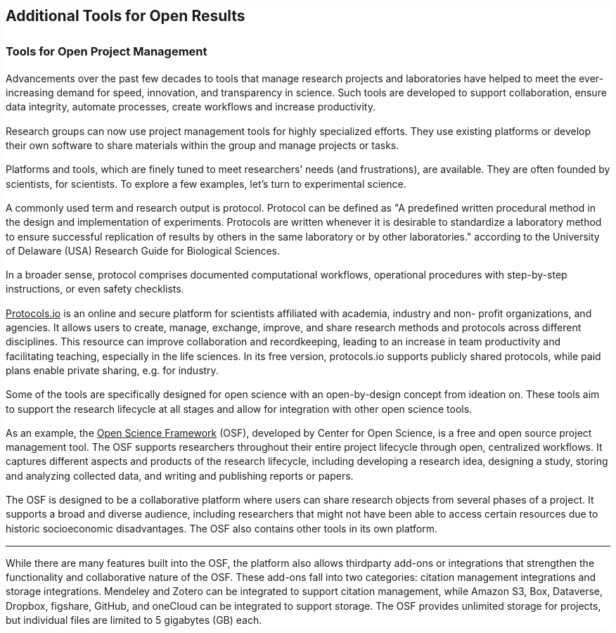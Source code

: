## Additional Tools for Open Results

### Tools for Open Project Management

Advancements over the past few decades to tools that manage research projects and laboratories have helped to meet the ever-increasing demand for speed, innovation, and transparency in science. Such tools are developed to support collaboration, ensure data integrity, automate processes, create workflows and increase productivity.

 Research groups can now use project management tools for highly specialized efforts. They use existing platforms or develop their own software to share materials within the group and manage projects or tasks.

 Platforms and tools, which are finely tuned to meet researchers’ needs (and frustrations), are available. They are often founded by scientists, for scientists. To explore a few examples, let’s turn to experimental science.

 A commonly used term and research output is protocol. Protocol can be defined as "A predefined written procedural method in the design and implementation of experiments. Protocols are written whenever it is desirable to standardize a laboratory method to ensure successful replication of results by others in the same laboratory or by other laboratories." according to the University of Delaware (USA) Research Guide for Biological Sciences.

 In a broader sense, protocol comprises documented computational workflows, operational procedures with step-by-step instructions, or even safety checklists.

 [ Protocols.io](https://www.protocols.io/) is an online and secure platform for scientists affiliated with academia, industry and non- profit organizations, and agencies. It allows users to create, manage, exchange, improve, and share research methods and protocols across different disciplines. This resource can improve collaboration and recordkeeping, leading to an increase in team productivity and facilitating teaching, especially in the life sciences. In its free version, protocols.io supports publicly shared protocols, while paid plans enable private sharing, e.g. for industry.

Some of the tools are specifically designed for open science with an open-by-design concept from ideation on. These tools aim to support the research lifecycle at all stages and allow for integration with other open science tools.

As an example, the [Open Science Framework](https://osf.io/) (OSF), developed by Center for Open Science, is a free and open source project management tool. The OSF supports researchers throughout their entire project lifecycle through open, centralized workflows. It captures different aspects and products of the research lifecycle, including developing a research idea, designing a study, storing and analyzing collected data, and writing and publishing reports or papers.

The OSF is designed to be a collaborative platform where users can share research objects from several phases of a project. It supports a broad and diverse audience, including researchers that might not have been able to access certain resources due to historic socioeconomic disadvantages. The OSF also contains other tools in its own platform.

---

While there are many features built into the OSF, the platform also allows thirdparty add-ons or integrations that strengthen the functionality and collaborative nature of the OSF. These add-ons fall into two categories: citation management integrations and storage integrations. Mendeley and Zotero can be integrated to support citation management, while Amazon S3, Box, Dataverse, Dropbox, figshare, GitHub, and oneCloud can be integrated to support storage. The OSF provides unlimited storage for projects, but individual files are limited to 5 gigabytes (GB) each.
